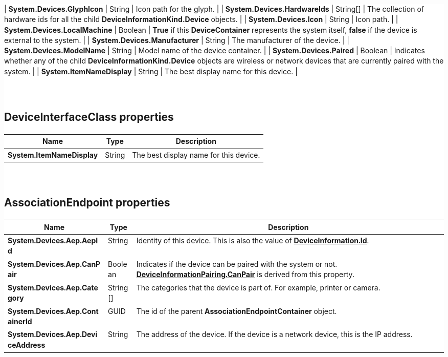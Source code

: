 | **System.Devices.GlyphIcon**      | String     | Icon path for the glyph.                                                                                                                                           |
| **System.Devices.HardwareIds**    | String\[\] | The collection of hardware ids for all the child **DeviceInformationKind.Device** objects.                                                                         |
| **System.Devices.Icon**           | String     | Icon path.                                                                                                                                                         |
| **System.Devices.LocalMachine**   | Boolean    | **True** if this **DeviceContainer** represents the system itself, **false** if the device is external to the system.                                              |
| **System.Devices.Manufacturer**   | String     | The manufacturer of the device.                                                                                                                                    |
| **System.Devices.ModelName**      | String     | Model name of the device container.                                                                                                                                |
| **System.Devices.Paired**         | Boolean    | Indicates whether any of the child **DeviceInformationKind.Device** objects are wireless or network devices that are currently paired with the system.             |
| **System.ItemNameDisplay**        | String     | The best display name for this device.                                                                                                                             |

 

## DeviceInterfaceClass properties

| Name                       | Type   | Description                            |
|----------------------------|--------|----------------------------------------|
| **System.ItemNameDisplay** | String | The best display name for this device. |

 

## AssociationEndpoint properties

| Name                                  | Type       | Description                                                                                                                                                                                                                                                                                                                                                                                                                                                                            |
|---------------------------------------|------------|----------------------------------------------------------------------------------------------------------------------------------------------------------------------------------------------------------------------------------------------------------------------------------------------------------------------------------------------------------------------------------------------------------------------------------------------------------------------------------------|
| **System.Devices.Aep.AepId**          | String     | Identity of this device. This is also the value of [**DeviceInformation.Id**](https://msdn.microsoft.com/library/windows/apps/windows.devices.enumeration.deviceinformation.id).                                                                                                                                                                                                                                                                                                                                                                        |
| **System.Devices.Aep.CanPair**        | Boolean    | Indicates if the device can be paired with the system or not. [**DeviceInformationPairing.CanPair**](https://msdn.microsoft.com/en-us/library/windows/apps/windows.devices.enumeration.deviceinformation.pairing.aspx_canpair) is derived from this property.                                                                                                                                                                                                                                                                                                       |
| **System.Devices.Aep.Category**       | String\[\] | The categories that the device is part of. For example, printer or camera.                                                                                                                                                                                                                                                                                                                                                                                                             |
| **System.Devices.Aep.ContainerId**    | GUID       | The id of the parent **AssociationEndpointContainer** object.                                                                                                                                                                                                                                                                                                                                                                                                                          |
| **System.Devices.Aep.DeviceAddress**  | String     | The address of the device. If the device is a network device, this is the IP address.                                                                                                                                                                                                                                                                                                                                                                                                  |